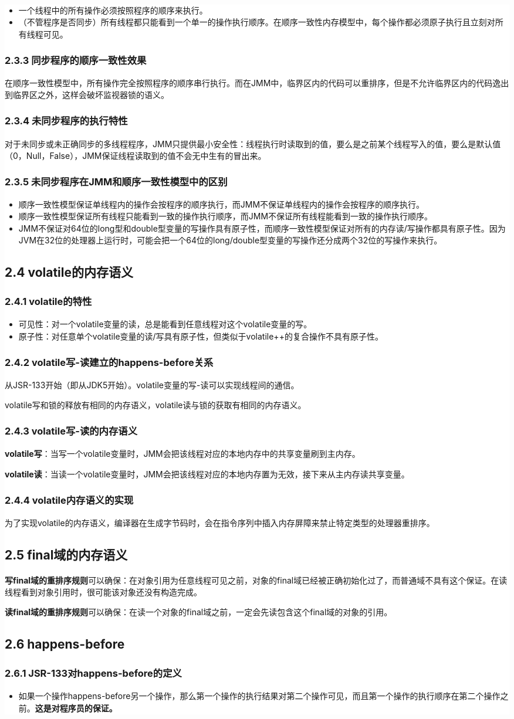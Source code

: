 - 一个线程中的所有操作必须按照程序的顺序来执行。
- （不管程序是否同步）所有线程都只能看到一个单一的操作执行顺序。在顺序一致性内存模型中，每个操作都必须原子执行且立刻对所有线程可见。

### 2.3.3 同步程序的顺序一致性效果

在顺序一致性模型中，所有操作完全按照程序的顺序串行执行。而在JMM中，临界区内的代码可以重排序，但是不允许临界区内的代码逸出到临界区之外，这样会破坏监视器锁的语义。

### 2.3.4 未同步程序的执行特性

对于未同步或未正确同步的多线程程序，JMM只提供最小安全性：线程执行时读取到的值，要么是之前某个线程写入的值，要么是默认值（0，Null，False），JMM保证线程读取到的值不会无中生有的冒出来。

### 2.3.5 未同步程序在JMM和顺序一致性模型中的区别

- 顺序一致性模型保证单线程内的操作会按程序的顺序执行，而JMM不保证单线程内的操作会按程序的顺序执行。
- 顺序一致性模型保证所有线程只能看到一致的操作执行顺序，而JMM不保证所有线程能看到一致的操作执行顺序。
- JMM不保证对64位的long型和double型变量的写操作具有原子性，而顺序一致性模型保证对所有的内存读/写操作都具有原子性。因为JVM在32位的处理器上运行时，可能会把一个64位的long/double型变量的写操作还分成两个32位的写操作来执行。

## 2.4 volatile的内存语义

### 2.4.1 volatile的特性

- 可见性：对一个volatile变量的读，总是能看到任意线程对这个volatile变量的写。
- 原子性：对任意单个volatile变量的读/写具有原子性，但类似于volatile++的复合操作不具有原子性。

### 2.4.2 volatile写-读建立的happens-before关系

从JSR-133开始（即从JDK5开始）。volatile变量的写-读可以实现线程间的通信。

volatile写和锁的释放有相同的内存语义，volatile读与锁的获取有相同的内存语义。

### 2.4.3 volatile写-读的内存语义

**volatile写**：当写一个volatile变量时，JMM会把该线程对应的本地内存中的共享变量刷到主内存。

**volatile读**：当读一个volatile变量时，JMM会把该线程对应的本地内存置为无效，接下来从主内存读共享变量。

### 2.4.4 volatile内存语义的实现

为了实现volatile的内存语义，编译器在生成字节码时，会在指令序列中插入内存屏障来禁止特定类型的处理器重排序。

## 2.5 final域的内存语义

**写final域的重排序规则**可以确保：在对象引用为任意线程可见之前，对象的final域已经被正确初始化过了，而普通域不具有这个保证。在读线程看到对象引用时，很可能该对象还没有构造完成。

**读final域的重排序规则**可以确保：在读一个对象的final域之前，一定会先读包含这个final域的对象的引用。

## 2.6 happens-before

### 2.6.1 JSR-133对happens-before的定义

- 如果一个操作happens-before另一个操作，那么第一个操作的执行结果对第二个操作可见，而且第一个操作的执行顺序在第二个操作之前。**这是对程序员的保证。**
